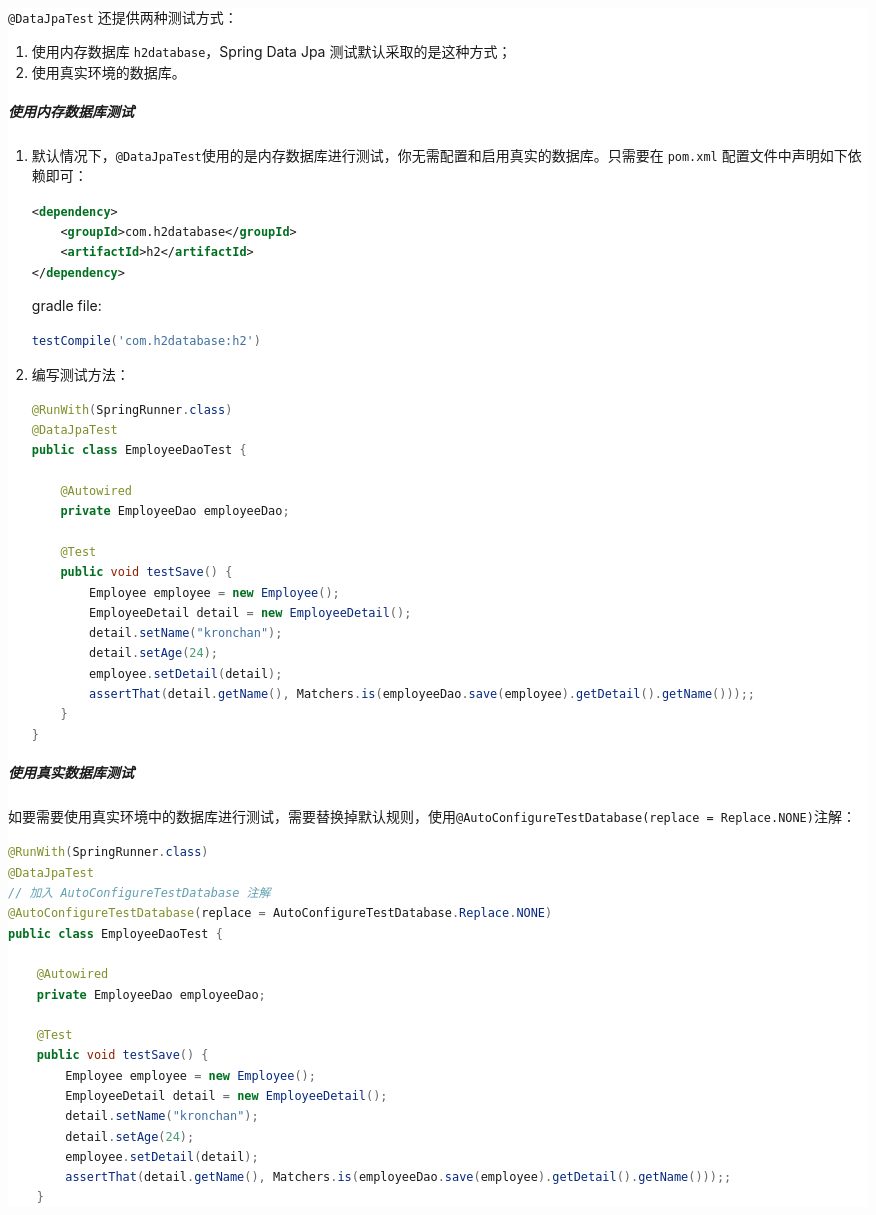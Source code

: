 `@DataJpaTest` 还提供两种测试方式：

1. 使用内存数据库 `h2database`，Spring Data Jpa 测试默认采取的是这种方式；
2. 使用真实环境的数据库。

##### 使用内存数据库测试

1. 默认情况下，`@DataJpaTest`使用的是内存数据库进行测试，你无需配置和启用真实的数据库。只需要在 `pom.xml` 配置文件中声明如下依赖即可：

   ```xml
   <dependency>
       <groupId>com.h2database</groupId>
       <artifactId>h2</artifactId>
   </dependency>
   ```

   gradle file:

   ```groovy
   testCompile('com.h2database:h2')
   ```

2. 编写测试方法：

   ```java
   @RunWith(SpringRunner.class)
   @DataJpaTest
   public class EmployeeDaoTest {

       @Autowired
       private EmployeeDao employeeDao;

       @Test
       public void testSave() {
           Employee employee = new Employee();
           EmployeeDetail detail = new EmployeeDetail();
           detail.setName("kronchan");
           detail.setAge(24);
           employee.setDetail(detail);
           assertThat(detail.getName(), Matchers.is(employeeDao.save(employee).getDetail().getName()));;
       }
   }
   ```

##### 使用真实数据库测试

如要需要使用真实环境中的数据库进行测试，需要替换掉默认规则，使用`@AutoConfigureTestDatabase(replace = Replace.NONE)`注解：

```java
@RunWith(SpringRunner.class)
@DataJpaTest
// 加入 AutoConfigureTestDatabase 注解
@AutoConfigureTestDatabase(replace = AutoConfigureTestDatabase.Replace.NONE)
public class EmployeeDaoTest {

    @Autowired
    private EmployeeDao employeeDao;

    @Test
    public void testSave() {
        Employee employee = new Employee();
        EmployeeDetail detail = new EmployeeDetail();
        detail.setName("kronchan");
        detail.setAge(24);
        employee.setDetail(detail);
        assertThat(detail.getName(), Matchers.is(employeeDao.save(employee).getDetail().getName()));;
    }
```